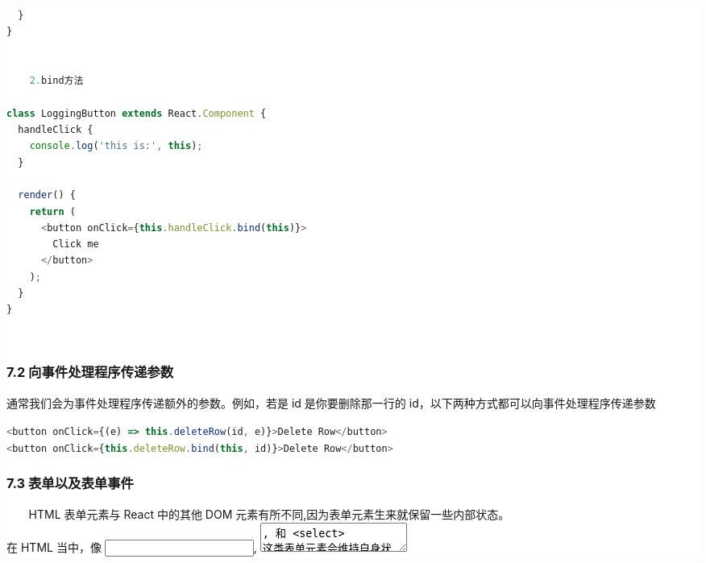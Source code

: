 ```javascript
  }
}
 

    2.bind方法

class LoggingButton extends React.Component { 
  handleClick {
    console.log('this is:', this);
  }
 
  render() {
    return (
      <button onClick={this.handleClick.bind(this)}>
        Click me
      </button>
    );
  }
}
```
<br /><a name="6zACK"></a>
### 7.2 向事件处理程序传递参数
通常我们会为事件处理程序传递额外的参数。例如，若是 id 是你要删除那一行的 id，以下两种方式都可以向事件处理程序传递参数

```javascript
<button onClick={(e) => this.deleteRow(id, e)}>Delete Row</button>
<button onClick={this.deleteRow.bind(this, id)}>Delete Row</button>
```

<a name="tqzYR"></a>
### 7.3 表单以及表单事件
       HTML
表单元素与 React 中的其他 DOM 元素有所不同,因为表单元素生来就保留一些内部状态。<br />在 HTML 当中，像 <input>, <textarea>, 和
<select> 这类表单元素会维持自身状态，并根据用户输入进行更新。但在React中，可变的状态通常保存在组件的状态属性中，并且只能用 setState() 方法进行更新。<br /> <br />下面实例中我们设置了输入框
input 值 **value =
{this.state.data}**。在输入框值发生变化时我们可以更新 state。我们可以使用 **onChange** 事件来监听 input 的变化，并修改 state。

```javascript
class HelloMessage extends React.Component {
  constructor(props) {
      super(props);
      this.state = {value: 'Hello Runoob!'};
  }
  handleChange = (event) => {
    this.setState({value: event.target.value});
  }
  render() {
    var value = this.state.value;
    return <div>
            <input type="text" value={value} onChange={this.handleChange} /> 
            <h4>{value}</h4>
           </div>;
  }
}
 
```
